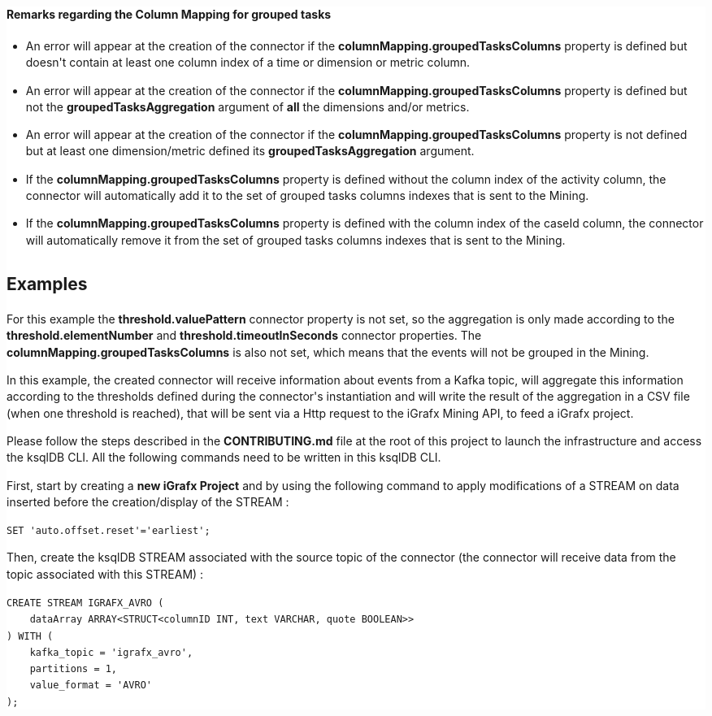 #### Remarks regarding the Column Mapping for grouped tasks

* An error will appear at the creation of the connector if the **columnMapping.groupedTasksColumns** property is defined but doesn't contain at least one column index of a time or dimension or metric column.  
* An error will appear at the creation of the connector if the **columnMapping.groupedTasksColumns** property is defined but not the **groupedTasksAggregation** argument of **all** the dimensions and/or metrics. 
* An error will appear at the creation of the connector if the **columnMapping.groupedTasksColumns** property is not defined but at least one dimension/metric defined its **groupedTasksAggregation** argument.

* If the **columnMapping.groupedTasksColumns** property is defined without the column index of the activity column, the connector will automatically add it to the set of grouped tasks columns indexes that is sent to the Mining. 
* If the **columnMapping.groupedTasksColumns** property is defined with the column index of the caseId column, the connector will automatically remove it from the set of grouped tasks columns indexes that is sent to the Mining.

## Examples 

For this example the **threshold.valuePattern** connector property is not set, so the aggregation is only made according to the **threshold.elementNumber** and **threshold.timeoutInSeconds** connector properties. The **columnMapping.groupedTasksColumns** is also not set, which means that the events will not be grouped in the Mining.

In this example, the created connector will receive information about events from a Kafka topic, will aggregate this information according to the thresholds defined during the connector's instantiation and will write the result of the aggregation in a CSV file (when one threshold is reached), that will be sent via a Http request to the iGrafx Mining API, to feed a iGrafx project.

Please follow the steps described in the **CONTRIBUTING.md** file at the root of this project to launch the infrastructure and access the ksqlDB CLI. All the following commands need to be written in this ksqlDB CLI.

First, start by creating a **new iGrafx Project** and by using the following command to apply modifications of a STREAM on data inserted before the creation/display of the STREAM :

``` 
SET 'auto.offset.reset'='earliest';
```

Then, create the ksqlDB STREAM associated with the source topic of the connector (the connector will receive data from the topic associated with this STREAM) :

```  
CREATE STREAM IGRAFX_AVRO (
    dataArray ARRAY<STRUCT<columnID INT, text VARCHAR, quote BOOLEAN>>
) WITH (
    kafka_topic = 'igrafx_avro', 
    partitions = 1, 
    value_format = 'AVRO'
);
```
